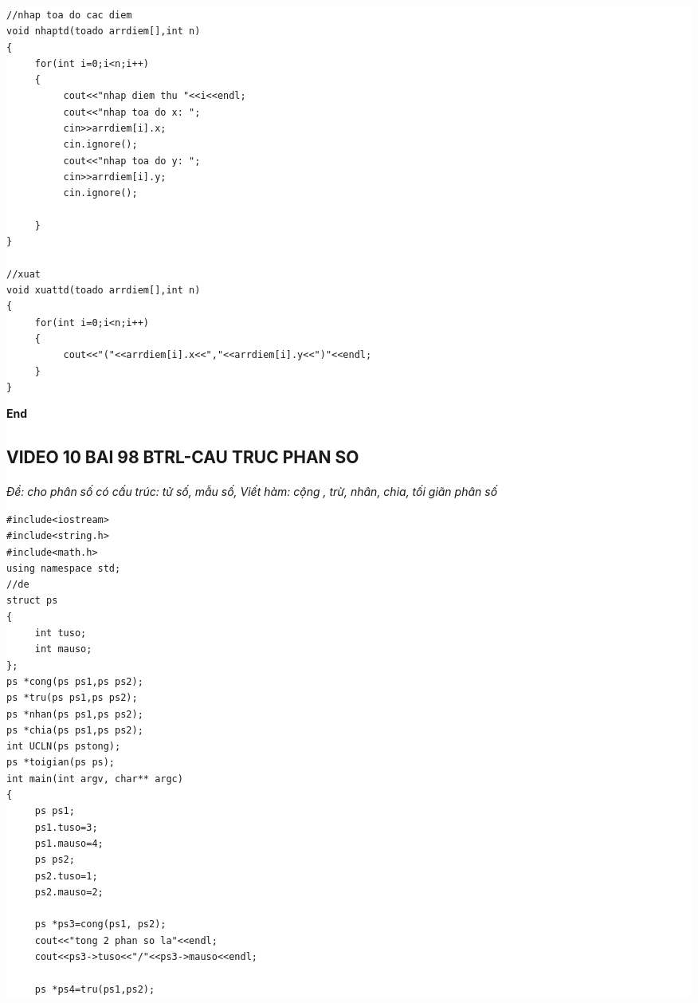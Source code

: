 ```
//nhap toa do cac diem
void nhaptd(toado arrdiem[],int n)
{
     for(int i=0;i<n;i++)
     {
          cout<<"nhap diem thu "<<i<<endl;
          cout<<"nhap toa do x: ";
          cin>>arrdiem[i].x;
          cin.ignore();
          cout<<"nhap toa do y: ";
          cin>>arrdiem[i].y;
          cin.ignore();
          
     }
}

//xuat
void xuattd(toado arrdiem[],int n)
{
     for(int i=0;i<n;i++)
     {
          cout<<"("<<arrdiem[i].x<<","<<arrdiem[i].y<<")"<<endl;
     }
}

```

**End**

## VIDEO 10 BAI 98 BTRL-CAU TRUC PHAN SO

*Đề: cho phân số có cấu trúc: tử số, mẫu số, Viết hàm: cộng , trừ, nhân, chia, tối giãn phân số*

```
#include<iostream>
#include<string.h>
#include<math.h>
using namespace std;
//de
struct ps
{
     int tuso;
     int mauso;
};
ps *cong(ps ps1,ps ps2);
ps *tru(ps ps1,ps ps2);
ps *nhan(ps ps1,ps ps2);
ps *chia(ps ps1,ps ps2);
int UCLN(ps pstong);
ps *toigian(ps ps);
int main(int argv, char** argc)
{
     ps ps1;
     ps1.tuso=3;
     ps1.mauso=4;
     ps ps2;
     ps2.tuso=1;
     ps2.mauso=2;
     
     ps *ps3=cong(ps1, ps2);
     cout<<"tong 2 phan so la"<<endl;
     cout<<ps3->tuso<<"/"<<ps3->mauso<<endl;
     
     ps *ps4=tru(ps1,ps2);
```